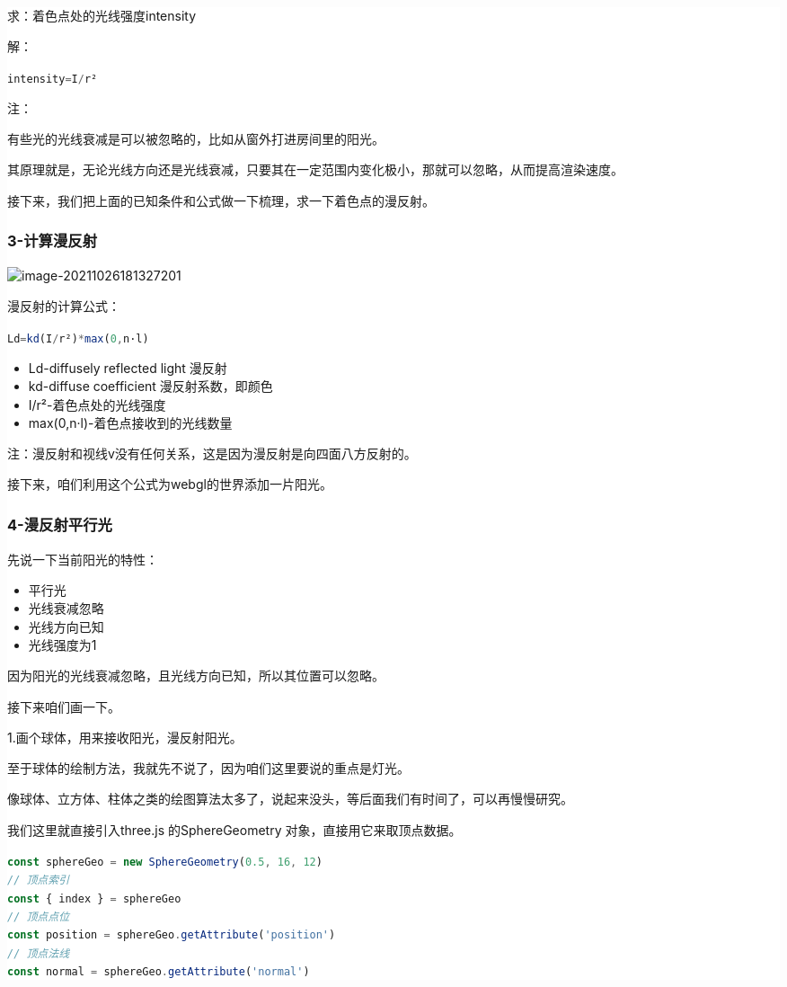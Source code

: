 求：着色点处的光线强度intensity

解：

```js
intensity=I/r²
```

注：

有些光的光线衰减是可以被忽略的，比如从窗外打进房间里的阳光。

其原理就是，无论光线方向还是光线衰减，只要其在一定范围内变化极小，那就可以忽略，从而提高渲染速度。

接下来，我们把上面的已知条件和公式做一下梳理，求一下着色点的漫反射。



### 3-计算漫反射

![image-20211026181327201](images/image-20211026181327201.png)

漫反射的计算公式：

```js
Ld=kd(I/r²)*max(0,n·l)
```

- Ld-diffusely reflected light 漫反射
- kd-diffuse coefficient 漫反射系数，即颜色
- I/r²-着色点处的光线强度
- max(0,n·l)-着色点接收到的光线数量

注：漫反射和视线v没有任何关系，这是因为漫反射是向四面八方反射的。

接下来，咱们利用这个公式为webgl的世界添加一片阳光。



### 4-漫反射平行光

先说一下当前阳光的特性：

- 平行光
- 光线衰减忽略
- 光线方向已知
- 光线强度为1

因为阳光的光线衰减忽略，且光线方向已知，所以其位置可以忽略。

接下来咱们画一下。

1.画个球体，用来接收阳光，漫反射阳光。

至于球体的绘制方法，我就先不说了，因为咱们这里要说的重点是灯光。

像球体、立方体、柱体之类的绘图算法太多了，说起来没头，等后面我们有时间了，可以再慢慢研究。

我们这里就直接引入three.js 的SphereGeometry 对象，直接用它来取顶点数据。

```js
const sphereGeo = new SphereGeometry(0.5, 16, 12)
// 顶点索引
const { index } = sphereGeo
// 顶点点位
const position = sphereGeo.getAttribute('position')
// 顶点法线
const normal = sphereGeo.getAttribute('normal')
```
